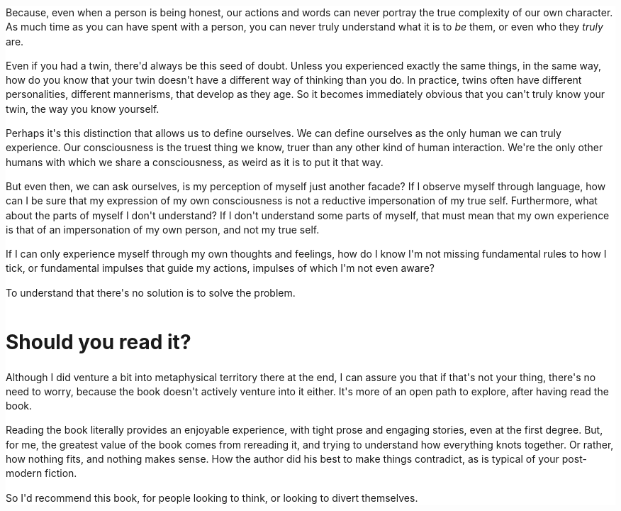 Because, even when a person is being honest, our actions and words can never portray the true
complexity of our own character. As much time as you can have spent with a person, you can never
truly understand what it is to *be* them, or even who they *truly* are.

Even if you had a twin, there'd always be this seed of doubt. Unless you experienced exactly
the same things, in the same way, how do you know that your twin doesn't have a different
way of thinking than you do. In practice, twins often have different personalities,
different mannerisms, that develop as they age. So it becomes immediately obvious that you can't
truly know your twin, the way you know yourself.

Perhaps it's this distinction that allows us to define ourselves. We can define ourselves
as the only human we can truly experience. Our consciousness is the truest thing we know,
truer than any other kind of human interaction. We're the only other humans with which
we share a consciousness, as weird as it is to put it that way.

But even then, we can ask ourselves, is my perception of myself just another facade? If I observe
myself through language, how can I be sure that my expression of my own consciousness is not
a reductive impersonation of my true self. Furthermore, what about the parts of myself
I don't understand? If I don't understand some parts of myself, that must mean that my
own experience is that of an impersonation of my own person, and not my true self.

If I can only experience myself through my own thoughts and feelings, how do I know
I'm not missing fundamental rules to how I tick, or fundamental impulses that guide my actions,
impulses of which I'm not even aware?

To understand that there's no solution is to solve the problem.

# Should you read it?

Although I did venture a bit into metaphysical territory there at the end, I can assure you
that if that's not your thing, there's no need to worry, because the book doesn't actively
venture into it either. It's more of an open path to explore, after having read the book.

Reading the book literally provides an enjoyable experience, with tight prose and engaging
stories, even at the first degree. But, for me, the greatest value of the book comes from
rereading it, and trying to understand how everything knots together. Or rather, how
nothing fits, and nothing makes sense. How the author did his best to make things contradict,
as is typical of your post-modern fiction.

So I'd recommend this book, for people looking to think, or looking to divert themselves.